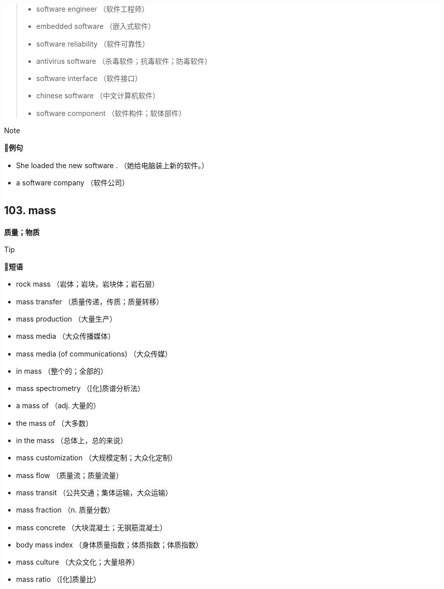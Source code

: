 >
> - software engineer （软件工程师）
>
> - embedded software （嵌入式软件）
>
> - software reliability （软件可靠性）
>
> - antivirus software （杀毒软件；抗毒软件；防毒软件）
>
> - software interface （软件接口）
>
> - chinese software （中文计算机软件）
>
> - software component （软件构件；软体部件）
>

> [!NOTE]
> **🎤例句**
> - She loaded the new software . （她给电脑装上新的软件。）
>
> - a software company （软件公司）
>

## 103. mass

**质量；物质**

> [!TIP]
> **🤩短语**
> - rock mass （岩体；岩块，岩块体；岩石层）
>
> - mass transfer （质量传递，传质；质量转移）
>
> - mass production （大量生产）
>
> - mass media （大众传播媒体）
>
> - mass media (of communications) （大众传媒）
>
> - in mass （整个的；全部的）
>
> - mass spectrometry （[化]质谱分析法）
>
> - a mass of （adj. 大量的）
>
> - the mass of （大多数）
>
> - in the mass （总体上，总的来说）
>
> - mass customization （大规模定制；大众化定制）
>
> - mass flow （质量流；质量流量）
>
> - mass transit （公共交通；集体运输，大众运输）
>
> - mass fraction （n. 质量分数）
>
> - mass concrete （大块混凝土；无钢筋混凝土）
>
> - body mass index （身体质量指数；体质指数；体质指数）
>
> - mass culture （大众文化；大量培养）
>
> - mass ratio （[化]质量比）